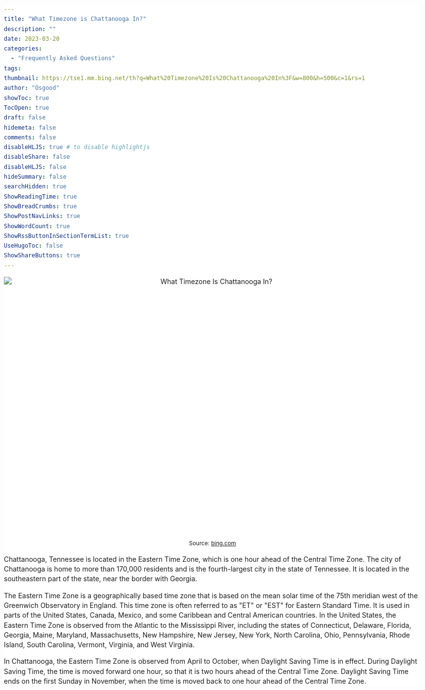 ```yaml
---
title: "What Timezone is Chattanooga In?"
description: ""
date: 2023-03-20
categories:
  - "Frequently Asked Questions" 
tags: 
thumbnail: https://tse1.mm.bing.net/th?q=What%20Timezone%20Is%20Chattanooga%20In%3F&w=800&h=500&c=1&rs=1
author: "Osgood"
showToc: true
TocOpen: true
draft: false
hidemeta: false
comments: false
disableHLJS: true # to disable highlightjs
disableShare: false
disableHLJS: false
hideSummary: false
searchHidden: true
ShowReadingTime: true
ShowBreadCrumbs: true
ShowPostNavLinks: true
ShowWordCount: true
ShowRssButtonInSectionTermList: true
UseHugoToc: false
ShowShareButtons: true
---
```


<center>
	<img src="https://tse1.mm.bing.net/th?q=What%20Timezone%20Is%20Chattanooga%20In%3F&w=800&h=500&c=1&rs=1" alt="What Timezone Is Chattanooga In?" width="800" height="500" style="display: block; width: 100%; height: auto">
	<small>Source: <a href="https://www.bing.com" rel="nofollow">bing.com</a></small>
</center>

<p>Chattanooga, Tennessee is located in the Eastern Time Zone, which is one hour ahead of the Central Time Zone. The city of Chattanooga is home to more than 170,000 residents and is the fourth-largest city in the state of Tennessee. It is located in the southeastern part of the state, near the border with Georgia.</p>

<p>The Eastern Time Zone is a geographically based time zone that is based on the mean solar time of the 75th meridian west of the Greenwich Observatory in England. This time zone is often referred to as "ET" or "EST" for Eastern Standard Time. It is used in parts of the United States, Canada, Mexico, and some Caribbean and Central American countries. In the United States, the Eastern Time Zone is observed from the Atlantic to the Mississippi River, including the states of Connecticut, Delaware, Florida, Georgia, Maine, Maryland, Massachusetts, New Hampshire, New Jersey, New York, North Carolina, Ohio, Pennsylvania, Rhode Island, South Carolina, Vermont, Virginia, and West Virginia.</p>

<p>In Chattanooga, the Eastern Time Zone is observed from April to October, when Daylight Saving Time is in effect. During Daylight Saving Time, the time is moved forward one hour, so that it is two hours ahead of the Central Time Zone. Daylight Saving Time ends on the first Sunday in November, when the time is moved back to one hour ahead of the Central Time Zone.</p>
